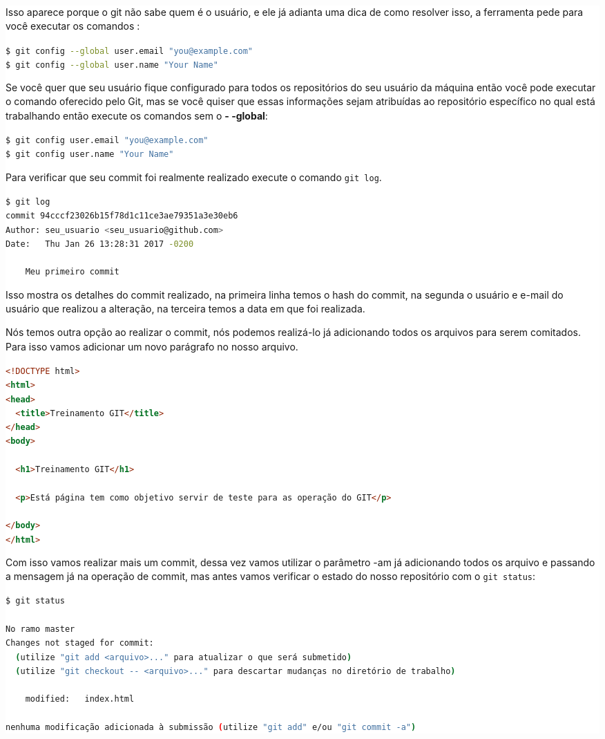 Isso aparece porque o git não sabe quem é o usuário, e ele já adianta uma dica de como resolver isso, a ferramenta pede para você executar os comandos :

```bash
$ git config --global user.email "you@example.com"
$ git config --global user.name "Your Name"
```

Se você quer que seu usuário fique configurado para todos os repositórios do seu usuário da máquina então você pode executar o comando oferecido pelo Git, mas se você quiser que essas informações sejam atribuídas ao repositório específico  no qual está trabalhando então execute os comandos sem o **- -global**:

```bash
$ git config user.email "you@example.com"
$ git config user.name "Your Name"
```

Para verificar que seu commit foi realmente realizado execute o comando `git log`.

```bash
$ git log
commit 94cccf23026b15f78d1c11ce3ae79351a3e30eb6
Author: seu_usuario <seu_usuario@github.com>
Date:   Thu Jan 26 13:28:31 2017 -0200

    Meu primeiro commit
```

Isso mostra os detalhes do commit realizado, na primeira linha temos o hash do commit, na segunda o usuário e e-mail do usuário que realizou a alteração, na terceira temos a data em que foi realizada.

Nós temos outra opção ao realizar o commit, nós podemos realizá-lo já adicionando todos os arquivos para serem comitados. Para isso vamos adicionar um novo parágrafo no nosso arquivo.

```html
<!DOCTYPE html>
<html>
<head>
  <title>Treinamento GIT</title>
</head>
<body>

  <h1>Treinamento GIT</h1>

  <p>Está página tem como objetivo servir de teste para as operação do GIT</p>

</body>
</html>
```

Com isso vamos realizar mais um commit, dessa vez vamos utilizar o parâmetro -am já adicionando todos os arquivo e passando a mensagem já na operação de commit, mas antes vamos verificar o estado do nosso repositório com o `git status`:

```bash
$ git status

No ramo master
Changes not staged for commit:
  (utilize "git add <arquivo>..." para atualizar o que será submetido)
  (utilize "git checkout -- <arquivo>..." para descartar mudanças no diretório de trabalho)

	modified:   index.html

nenhuma modificação adicionada à submissão (utilize "git add" e/ou "git commit -a")
```
